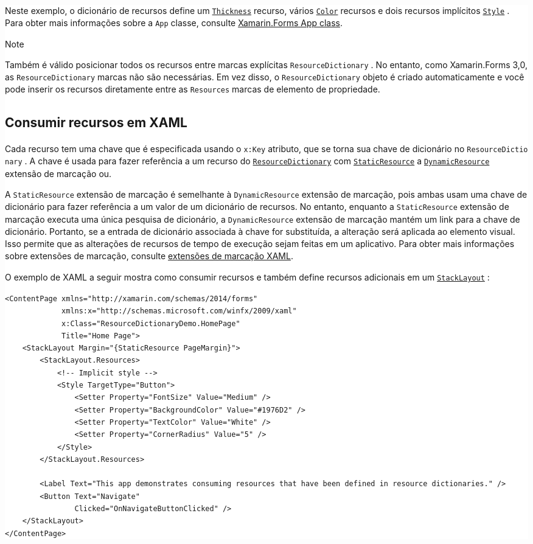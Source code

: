 Neste exemplo, o dicionário de recursos define um [`Thickness`](xref:Xamarin.Forms.Thickness) recurso, vários [`Color`](xref:Xamarin.Forms.Color) recursos e dois recursos implícitos [`Style`](xref:Xamarin.Forms.Style) . Para obter mais informações sobre a `App` classe, consulte [ Xamarin.Forms App class](~/xamarin-forms/app-fundamentals/application-class.md).

> [!NOTE]
> Também é válido posicionar todos os recursos entre marcas explícitas `ResourceDictionary` . No entanto, como Xamarin.Forms 3,0, as `ResourceDictionary` marcas não são necessárias. Em vez disso, o `ResourceDictionary` objeto é criado automaticamente e você pode inserir os recursos diretamente entre as `Resources` marcas de elemento de propriedade.

## <a name="consume-resources-in-xaml"></a>Consumir recursos em XAML

Cada recurso tem uma chave que é especificada usando o `x:Key` atributo, que se torna sua chave de dicionário no `ResourceDictionary` . A chave é usada para fazer referência a um recurso do [`ResourceDictionary`](xref:Xamarin.Forms.ResourceDictionary) com [`StaticResource`](xref:Xamarin.Forms.Xaml.StaticResourceExtension) a [`DynamicResource`](xref:Xamarin.Forms.Xaml.DynamicResourceExtension) extensão de marcação ou.

A `StaticResource` extensão de marcação é semelhante à `DynamicResource` extensão de marcação, pois ambas usam uma chave de dicionário para fazer referência a um valor de um dicionário de recursos. No entanto, enquanto a `StaticResource` extensão de marcação executa uma única pesquisa de dicionário, a `DynamicResource` extensão de marcação mantém um link para a chave de dicionário. Portanto, se a entrada de dicionário associada à chave for substituída, a alteração será aplicada ao elemento visual. Isso permite que as alterações de recursos de tempo de execução sejam feitas em um aplicativo. Para obter mais informações sobre extensões de marcação, consulte [extensões de marcação XAML](~/xamarin-forms/xaml/markup-extensions/index.md).

O exemplo de XAML a seguir mostra como consumir recursos e também define recursos adicionais em um [`StackLayout`](xref:Xamarin.Forms.StackLayout) :

```xaml
<ContentPage xmlns="http://xamarin.com/schemas/2014/forms"
             xmlns:x="http://schemas.microsoft.com/winfx/2009/xaml"
             x:Class="ResourceDictionaryDemo.HomePage"
             Title="Home Page">
    <StackLayout Margin="{StaticResource PageMargin}">
        <StackLayout.Resources>
            <!-- Implicit style -->
            <Style TargetType="Button">
                <Setter Property="FontSize" Value="Medium" />
                <Setter Property="BackgroundColor" Value="#1976D2" />
                <Setter Property="TextColor" Value="White" />
                <Setter Property="CornerRadius" Value="5" />
            </Style>
        </StackLayout.Resources>

        <Label Text="This app demonstrates consuming resources that have been defined in resource dictionaries." />
        <Button Text="Navigate"
                Clicked="OnNavigateButtonClicked" />
    </StackLayout>
</ContentPage>
```
